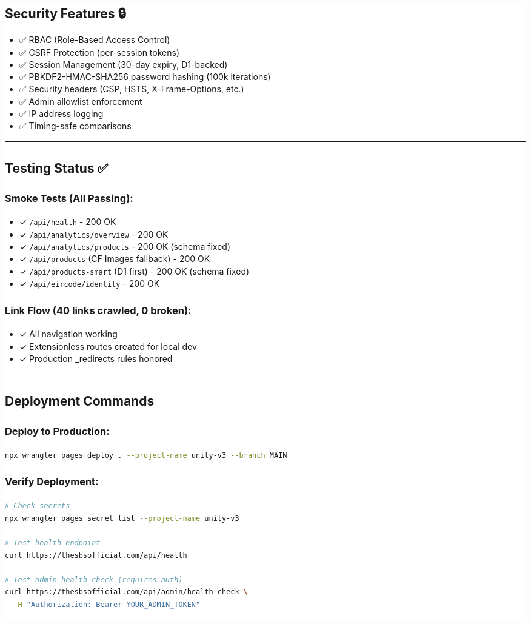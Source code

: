 
## Security Features 🔒

- ✅ RBAC (Role-Based Access Control)
- ✅ CSRF Protection (per-session tokens)
- ✅ Session Management (30-day expiry, D1-backed)
- ✅ PBKDF2-HMAC-SHA256 password hashing (100k iterations)
- ✅ Security headers (CSP, HSTS, X-Frame-Options, etc.)
- ✅ Admin allowlist enforcement
- ✅ IP address logging
- ✅ Timing-safe comparisons

---

## Testing Status ✅

### **Smoke Tests** (All Passing):
- ✓ `/api/health` - 200 OK
- ✓ `/api/analytics/overview` - 200 OK
- ✓ `/api/analytics/products` - 200 OK (schema fixed)
- ✓ `/api/products` (CF Images fallback) - 200 OK
- ✓ `/api/products-smart` (D1 first) - 200 OK (schema fixed)
- ✓ `/api/eircode/identity` - 200 OK

### **Link Flow** (40 links crawled, 0 broken):
- ✓ All navigation working
- ✓ Extensionless routes created for local dev
- ✓ Production _redirects rules honored

---

## Deployment Commands

### **Deploy to Production**:
```bash
npx wrangler pages deploy . --project-name unity-v3 --branch MAIN
```

### **Verify Deployment**:
```bash
# Check secrets
npx wrangler pages secret list --project-name unity-v3

# Test health endpoint
curl https://thesbsofficial.com/api/health

# Test admin health check (requires auth)
curl https://thesbsofficial.com/api/admin/health-check \
  -H "Authorization: Bearer YOUR_ADMIN_TOKEN"
```

---